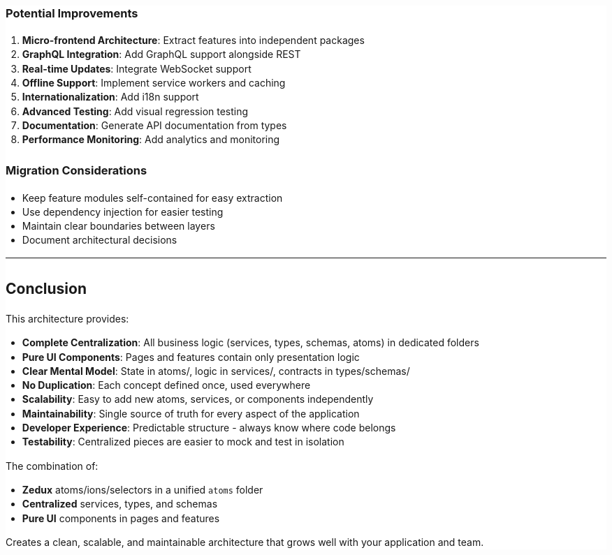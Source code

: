 ### Potential Improvements
1. **Micro-frontend Architecture**: Extract features into independent packages
2. **GraphQL Integration**: Add GraphQL support alongside REST
3. **Real-time Updates**: Integrate WebSocket support
4. **Offline Support**: Implement service workers and caching
5. **Internationalization**: Add i18n support
6. **Advanced Testing**: Add visual regression testing
7. **Documentation**: Generate API documentation from types
8. **Performance Monitoring**: Add analytics and monitoring

### Migration Considerations
- Keep feature modules self-contained for easy extraction
- Use dependency injection for easier testing
- Maintain clear boundaries between layers
- Document architectural decisions

---

## Conclusion

This architecture provides:
- **Complete Centralization**: All business logic (services, types, schemas, atoms) in dedicated folders
- **Pure UI Components**: Pages and features contain only presentation logic
- **Clear Mental Model**: State in atoms/, logic in services/, contracts in types/schemas/
- **No Duplication**: Each concept defined once, used everywhere
- **Scalability**: Easy to add new atoms, services, or components independently
- **Maintainability**: Single source of truth for every aspect of the application
- **Developer Experience**: Predictable structure - always know where code belongs
- **Testability**: Centralized pieces are easier to mock and test in isolation

The combination of:
- **Zedux** atoms/ions/selectors in a unified `atoms` folder
- **Centralized** services, types, and schemas
- **Pure UI** components in pages and features

Creates a clean, scalable, and maintainable architecture that grows well with your application and team.